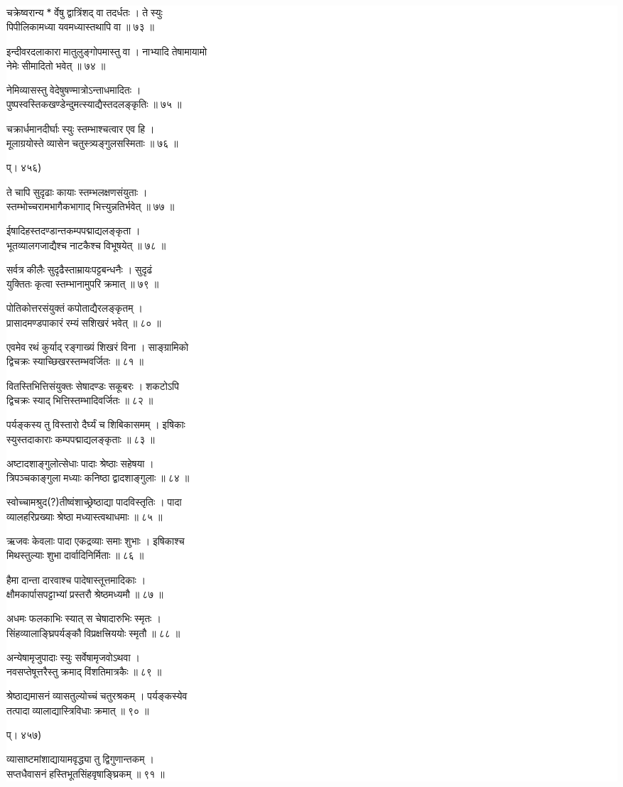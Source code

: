 चक्रेष्वरान्य * र्वेषु द्वात्रिंशद् वा तदर्धतः । ते स्युः   
पिपीलिकामध्या यवमध्यास्तथापि वा ॥ ७३ ॥   

इन्दीवरदलाकारा मातुलुङ्गोपमास्तु वा । नाभ्यादि तेषामायामो   
नेमेः सीमादितो भवेत् ॥ ७४ ॥   

नेमिव्यासस्तु वेदेषुषण्मात्रोऽन्ताधमादितः ।   
पुष्पस्वस्तिकखण्डेन्दुमत्स्याद्यैस्तदलङ्कृतिः ॥ ७५ ॥   

चक्रार्धमानदीर्घाः स्युः स्तम्भाश्चत्वार एव हि ।   
मूलाग्रयोस्ते व्यासेन चतुस्त्र्यङ्गुलसस्मिताः ॥ ७६ ॥   

प्। ४५६)   

ते चापि सुदृढाः कायाः स्तम्भलक्षणसंयुताः ।   
स्तम्भोच्चरामभागैकभागाद् भित्त्युन्नतिर्भवेत् ॥ ७७ ॥   

ईषादिहस्तदण्डान्तकम्पपद्माद्यलङ्कृता ।   
भूतव्यालगजाद्यैश्च नाटकैश्च विभूषयेत् ॥ ७८ ॥   

सर्वत्र कीलैः सुदृढैस्ताम्रायःपट्टबन्धनैः । सुदृढं   
युक्तितः कृत्वा स्तम्भानामुपरि क्रमात् ॥ ७९ ॥   

पोतिकोत्तरसंयुक्तं कपोताद्यैरलङ्कृतम् ।   
प्रासादमण्डपाकारं रम्यं सशिखरं भवेत् ॥ ८० ॥   

एवमेव रथं कुर्याद् रङ्गाख्यं शिखरं विना । साङ्ग्रामिको   
द्विचक्रः स्याच्छिखरस्तम्भवर्जितः ॥ ८१ ॥   

वितस्तिभित्तिसंयुक्तः सेषादण्डः सकूबरः । शकटोऽपि   
द्विचक्रः स्याद् भित्तिस्तम्भादिवर्जितः ॥ ८२ ॥   

पर्यङ्कस्य तु विस्तारो दैर्घ्यं च शिबिकासमम् । इषिकाः   
स्युस्तदाकाराः कम्पपद्माद्यलङ्कृताः ॥ ८३ ॥   

अष्टादशाङ्गुलोत्सेधाः पादाः श्रेष्ठाः सहेषया ।   
त्रिपञ्चकाङ्गुला मध्याः कनिष्ठा द्वादशाङ्गुलाः ॥ ८४ ॥   

स्वोच्चामश्रुद(?)तीष्वंशाच्छ्रेष्ठाद्या पादविस्तृतिः । पादा   
व्यालहरिप्रख्याः श्रेष्ठा मध्यास्त्वथाधमाः ॥ ८५ ॥   

ऋजवः केवलाः पादा एकद्रव्याः समाः शुभाः । इषिकाश्च   
मिथस्तुल्याः शुभा दार्वादिनिर्मिताः ॥ ८६ ॥   

हैमा दान्ता दारवाश्च पादेषास्तूत्तमादिकाः ।   
क्षौमकार्पासपट्टाभ्यां प्रस्तरौ श्रेष्ठमध्यमौ ॥ ८७ ॥   

अधमः फलकाभिः स्यात् स चेषादारुभिः स्मृतः ।   
सिंहव्यालाङ्घ्रिपर्यङ्कौ विप्रक्षत्त्रिययोः स्मृतौ ॥ ८८ ॥   

अन्येषामृजुपादाः स्युः सर्वेषामृजवोऽथवा ।   
नवसप्तेषूत्तरैस्तु क्रमाद् विंशतिमात्रकैः ॥ ८९ ॥   

श्रेष्ठाद्यमासनं व्यासतुल्योच्चं चतुरश्रकम् । पर्यङ्कस्येव   
तत्पादा व्यालाद्यास्त्रिविधाः क्रमात् ॥ ९० ॥   

प्। ४५७)   

व्यासाष्टमांशाद्यायामवृद्ध्या तु द्विगुणान्तकम् ।   
सप्तधैवासनं हस्तिभूतसिंहवृषाङ्घ्रिकम् ॥ ९१ ॥   
